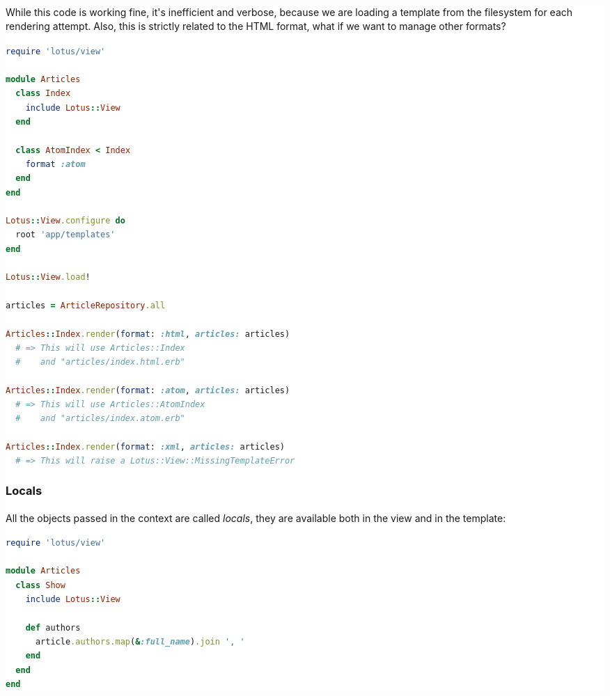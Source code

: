 While this code is working fine, it's inefficient and verbose, because we are loading a template from the filesystem for each rendering attempt.
Also, this is strictly related to the HTML format, what if we want to manage other formats?

```ruby
require 'lotus/view'

module Articles
  class Index
    include Lotus::View
  end

  class AtomIndex < Index
    format :atom
  end
end

Lotus::View.configure do
  root 'app/templates'
end

Lotus::View.load!

articles = ArticleRepository.all

Articles::Index.render(format: :html, articles: articles)
  # => This will use Articles::Index
  #    and "articles/index.html.erb"

Articles::Index.render(format: :atom, articles: articles)
  # => This will use Articles::AtomIndex
  #    and "articles/index.atom.erb"

Articles::Index.render(format: :xml, articles: articles)
  # => This will raise a Lotus::View::MissingTemplateError
```

### Locals

All the objects passed in the context are called _locals_, they are available both in the view and in the template:

```ruby
require 'lotus/view'

module Articles
  class Show
    include Lotus::View

    def authors
      article.authors.map(&:full_name).join ', '
    end
  end
end
```
